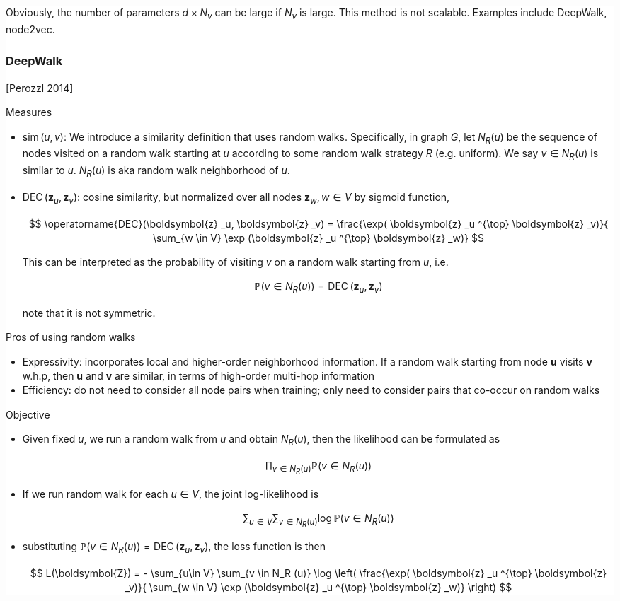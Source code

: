 Obviously, the number of parameters $d\times N_v$ can be large if $N_v$ is large. This method is not scalable. Examples include DeepWalk, node2vec.

### DeepWalk

[Perozzl 2014]

Measures
- $\operatorname{sim}(u, v)$: We introduce a similarity definition that uses random walks. Specifically, in graph $G$, let $N_R(u)$ be the sequence of nodes visited on a random walk starting at $u$ according to some random walk strategy $R$ (e.g. uniform). We say $v \in N_R(u)$ is similar to $u$. $N_R(u)$ is aka random walk neighborhood of $u$.
- $\operatorname{DEC}(\boldsymbol{z} _u, \boldsymbol{z} _v)$: cosine similarity, but normalized over all nodes $\boldsymbol{z} _w, w\in V$ by sigmoid function,

  $$
  \operatorname{DEC}(\boldsymbol{z} _u, \boldsymbol{z} _v) = \frac{\exp( \boldsymbol{z} _u ^{\top} \boldsymbol{z} _v)}{ \sum_{w \in V} \exp (\boldsymbol{z} _u ^{\top} \boldsymbol{z} _w)}
  $$

  This can be interpreted as the probability of visiting $v$ on a random walk starting from $u$, i.e.

  $$\mathbb{P} (v \in N_R(u)) = \operatorname{DEC}(\boldsymbol{z} _u, \boldsymbol{z} _v)$$

  note that it is not symmetric.

Pros of using random walks
- Expressivity: incorporates local and higher-order neighborhood information. If a random walk starting from node $\boldsymbol{u}$ visits $\boldsymbol{v}$ w.h.p, then $\boldsymbol{u}$ and $\boldsymbol{v}$ are similar, in terms of high-order multi-hop information
- Efficiency: do not need to consider all node pairs when training; only need to consider pairs that co-occur on random walks


Objective
- Given fixed $u$, we run a random walk from $u$ and obtain $N_R(u)$, then the likelihood can be formulated as

  $$
  \prod_{v \in N_R(u)}\mathbb{P} (v \in N_R(u))
  $$

- If we run random walk for each $u \in V$, the joint log-likelihood is

  $$
  \sum_{u \in V}\sum_{v \in N_R(u)} \log \mathbb{P} (v \in N_R(u))
  $$

- substituting $\mathbb{P} (v \in N_R(u)) = \operatorname{DEC} (\boldsymbol{z} _u, \boldsymbol{z} _v)$, the loss function is then

  $$
  L(\boldsymbol{Z}) = -  \sum_{u\in V} \sum_{v \in N_R (u)} \log \left( \frac{\exp( \boldsymbol{z} _u ^{\top} \boldsymbol{z} _v)}{ \sum_{w \in V} \exp (\boldsymbol{z} _u ^{\top} \boldsymbol{z} _w)} \right)
  $$

